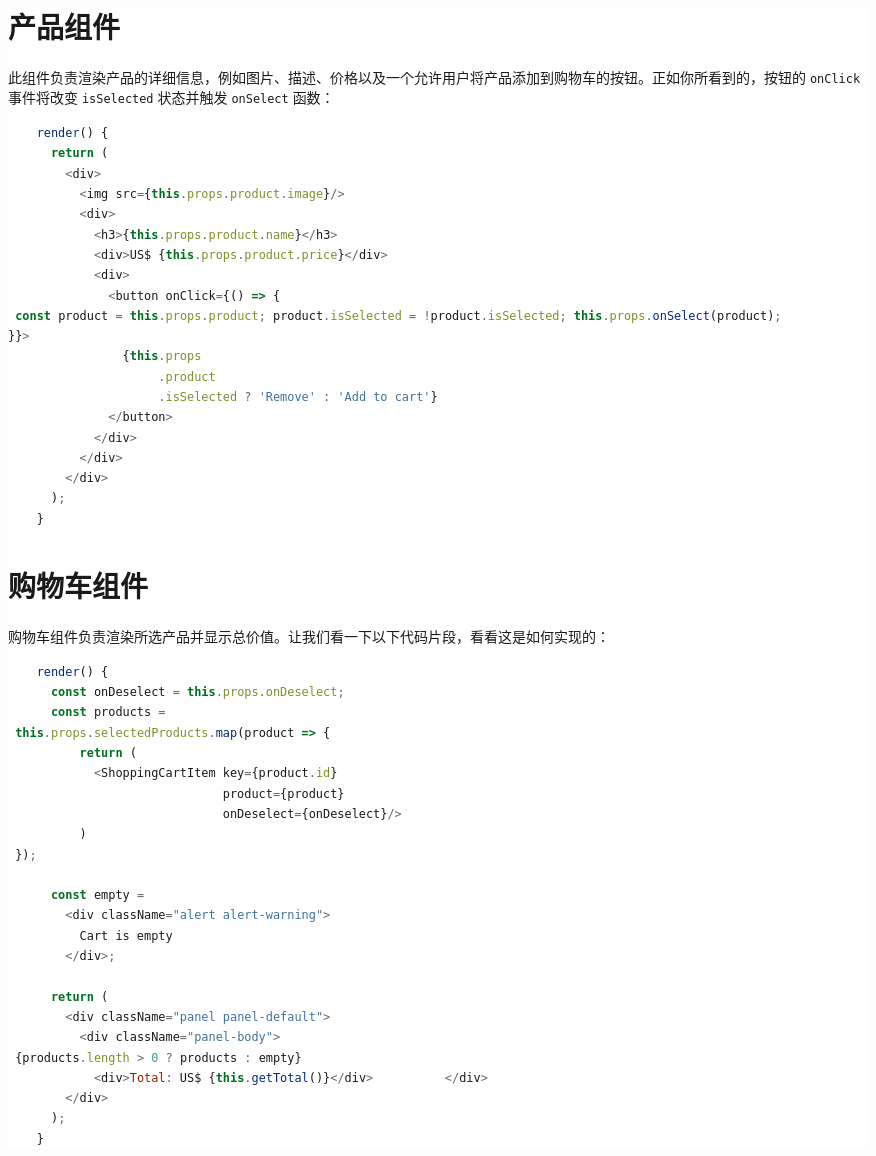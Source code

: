 # 产品组件

此组件负责渲染产品的详细信息，例如图片、描述、价格以及一个允许用户将产品添加到购物车的按钮。正如你所看到的，按钮的 `onClick` 事件将改变 `isSelected` 状态并触发 `onSelect` 函数：

```js
    render() {
      return (
        <div>
          <img src={this.props.product.image}/>
          <div>
            <h3>{this.props.product.name}</h3>
            <div>US$ {this.props.product.price}</div>
            <div>
              <button onClick={() => {
 const product = this.props.product; product.isSelected = !product.isSelected; this.props.onSelect(product);              }}>
                {this.props
                     .product
                     .isSelected ? 'Remove' : 'Add to cart'}
              </button>
            </div>
          </div>
        </div>
      );
    }

```

# 购物车组件

购物车组件负责渲染所选产品并显示总价值。让我们看一下以下代码片段，看看这是如何实现的：

```js
    render() {
      const onDeselect = this.props.onDeselect;
      const products = 
 this.props.selectedProducts.map(product => {
          return (
            <ShoppingCartItem key={product.id}
                              product={product}
                              onDeselect={onDeselect}/>
          )
 });

      const empty = 
        <div className="alert alert-warning">
          Cart is empty
        </div>;

      return (
        <div className="panel panel-default">
          <div className="panel-body">
 {products.length > 0 ? products : empty}
            <div>Total: US$ {this.getTotal()}</div>          </div>
        </div>
      );
    }

```
